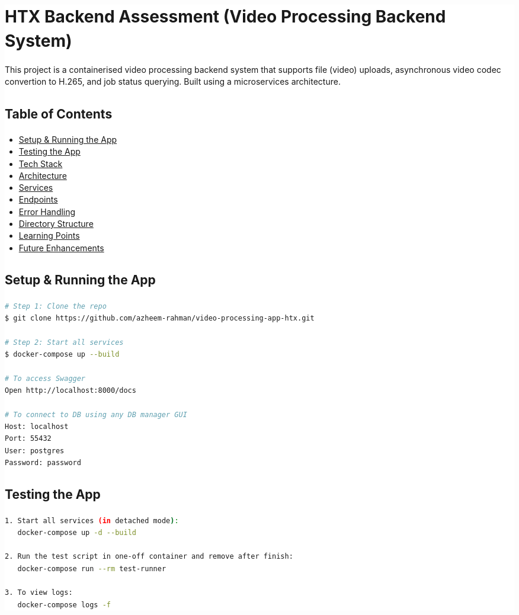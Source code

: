 # HTX Backend Assessment (Video Processing Backend System)

This project is a containerised video processing backend system that supports file (video) uploads, asynchronous video codec convertion to H.265, and job status querying. Built using a microservices architecture.

## Table of Contents

- [Setup & Running the App](#setup--running-the-app)
- [Testing the App](#testing-the-app)
- [Tech Stack](#tech-stack)
- [Architecture](#architecture)
- [Services](#services)
- [Endpoints](#endpoints)
- [Error Handling](#error-handling)
- [Directory Structure](#directory-structure)
- [Learning Points](#learning-points)
- [Future Enhancements](#future-enhancements)

## Setup & Running the App

```bash
# Step 1: Clone the repo
$ git clone https://github.com/azheem-rahman/video-processing-app-htx.git

# Step 2: Start all services
$ docker-compose up --build

# To access Swagger
Open http://localhost:8000/docs

# To connect to DB using any DB manager GUI
Host: localhost
Port: 55432
User: postgres
Password: password
```

## Testing the App

```bash
1. Start all services (in detached mode):
   docker-compose up -d --build

2. Run the test script in one-off container and remove after finish:
   docker-compose run --rm test-runner

3. To view logs:
   docker-compose logs -f
```
